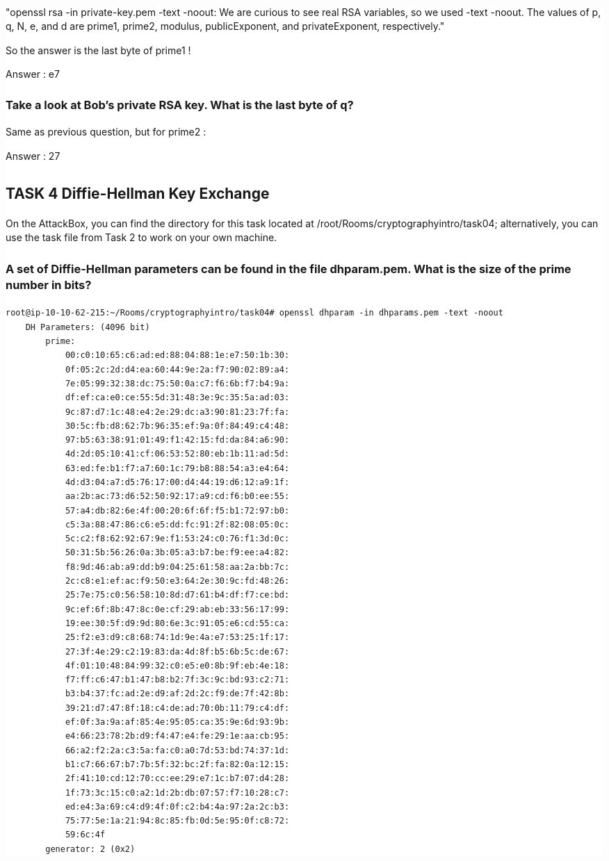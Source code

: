 "openssl rsa -in private-key.pem -text -noout: We are curious to see real RSA variables, so we used -text -noout. The values of p, q, N, e, and d are prime1, prime2, modulus, publicExponent, and privateExponent, respectively."

So the answer is the last byte of prime1 !

Answer : e7

### Take a look at Bob’s private RSA key. What is the last byte of q?

Same as previous question, but for prime2 :

Answer : 27

## TASK 4 Diffie-Hellman Key Exchange

On the AttackBox, you can find the directory for this task located at /root/Rooms/cryptographyintro/task04; alternatively, you can use the task file from Task 2 to work on your own machine.

### A set of Diffie-Hellman parameters can be found in the file dhparam.pem. What is the size of the prime number in bits?

```console
root@ip-10-10-62-215:~/Rooms/cryptographyintro/task04# openssl dhparam -in dhparams.pem -text -noout
    DH Parameters: (4096 bit)
        prime:
            00:c0:10:65:c6:ad:ed:88:04:88:1e:e7:50:1b:30:
            0f:05:2c:2d:d4:ea:60:44:9e:2a:f7:90:02:89:a4:
            7e:05:99:32:38:dc:75:50:0a:c7:f6:6b:f7:b4:9a:
            df:ef:ca:e0:ce:55:5d:31:48:3e:9c:35:5a:ad:03:
            9c:87:d7:1c:48:e4:2e:29:dc:a3:90:81:23:7f:fa:
            30:5c:fb:d8:62:7b:96:35:ef:9a:0f:84:49:c4:48:
            97:b5:63:38:91:01:49:f1:42:15:fd:da:84:a6:90:
            4d:2d:05:10:41:cf:06:53:52:80:eb:1b:11:ad:5d:
            63:ed:fe:b1:f7:a7:60:1c:79:b8:88:54:a3:e4:64:
            4d:d3:04:a7:d5:76:17:00:d4:44:19:d6:12:a9:1f:
            aa:2b:ac:73:d6:52:50:92:17:a9:cd:f6:b0:ee:55:
            57:a4:db:82:6e:4f:00:20:6f:6f:f5:b1:72:97:b0:
            c5:3a:88:47:86:c6:e5:dd:fc:91:2f:82:08:05:0c:
            5c:c2:f8:62:92:67:9e:f1:53:24:c0:76:f1:3d:0c:
            50:31:5b:56:26:0a:3b:05:a3:b7:be:f9:ee:a4:82:
            f8:9d:46:ab:a9:dd:b9:04:25:61:58:aa:2a:bb:7c:
            2c:c8:e1:ef:ac:f9:50:e3:64:2e:30:9c:fd:48:26:
            25:7e:75:c0:56:58:10:8d:d7:61:b4:df:f7:ce:bd:
            9c:ef:6f:8b:47:8c:0e:cf:29:ab:eb:33:56:17:99:
            19:ee:30:5f:d9:9d:80:6e:3c:91:05:e6:cd:55:ca:
            25:f2:e3:d9:c8:68:74:1d:9e:4a:e7:53:25:1f:17:
            27:3f:4e:29:c2:19:83:da:4d:8f:b5:6b:5c:de:67:
            4f:01:10:48:84:99:32:c0:e5:e0:8b:9f:eb:4e:18:
            f7:ff:c6:47:b1:47:b8:b2:7f:3c:9c:bd:93:c2:71:
            b3:b4:37:fc:ad:2e:d9:af:2d:2c:f9:de:7f:42:8b:
            39:21:d7:47:8f:18:c4:de:ad:70:0b:11:79:c4:df:
            ef:0f:3a:9a:af:85:4e:95:05:ca:35:9e:6d:93:9b:
            e4:66:23:78:2b:d9:f4:47:e4:fe:29:1e:aa:cb:95:
            66:a2:f2:2a:c3:5a:fa:c0:a0:7d:53:bd:74:37:1d:
            b1:c7:66:67:b7:7b:5f:32:bc:2f:fa:82:0a:12:15:
            2f:41:10:cd:12:70:cc:ee:29:e7:1c:b7:07:d4:28:
            1f:73:3c:15:c0:a2:1d:2b:db:07:57:f7:10:28:c7:
            ed:e4:3a:69:c4:d9:4f:0f:c2:b4:4a:97:2a:2c:b3:
            75:77:5e:1a:21:94:8c:85:fb:0d:5e:95:0f:c8:72:
            59:6c:4f
        generator: 2 (0x2)
```